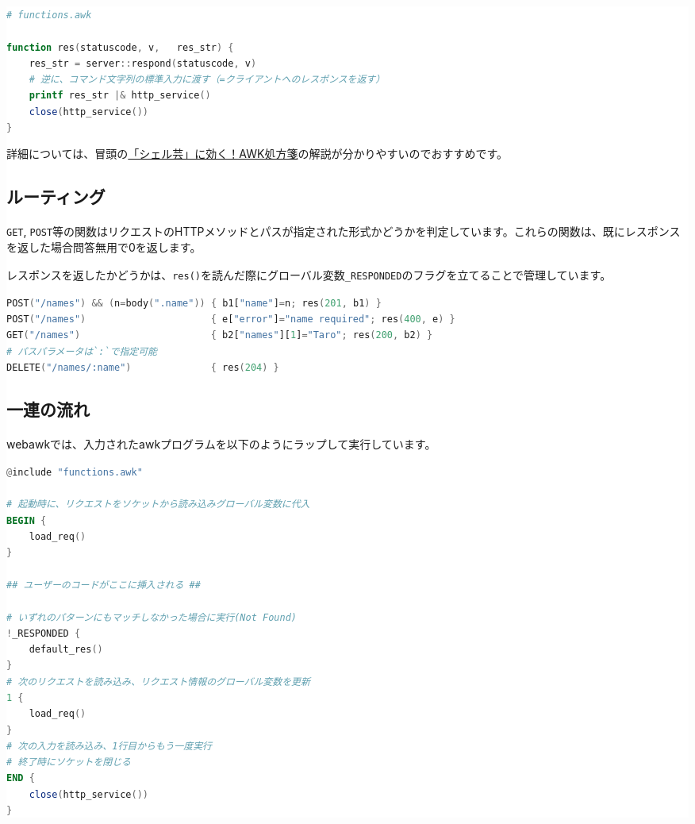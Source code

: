 ```awk
# functions.awk

function res(statuscode, v,   res_str) {
    res_str = server::respond(statuscode, v)
    # 逆に、コマンド文字列の標準入力に渡す（=クライアントへのレスポンスを返す）
    printf res_str |& http_service()
    close(http_service())
}
```

詳細については、冒頭の[「シェル芸」に効く！AWK処方箋](https://www.amazon.co.jp/%E3%80%8C%E3%82%B7%E3%82%A7%E3%83%AB%E8%8A%B8%E3%80%8D%E3%81%AB%E5%8A%B9%E3%81%8F%EF%BC%81AWK%E5%87%A6%E6%96%B9%E7%AE%8B-%E6%96%89%E8%97%A4%E5%8D%9A%E6%96%87-ebook/dp/B01MYDZ55O)の解説が分かりやすいのでおすすめです。

## ルーティング

`GET`, `POST`等の関数はリクエストのHTTPメソッドとパスが指定された形式かどうかを判定しています。これらの関数は、既にレスポンスを返した場合問答無用で0を返します。

レスポンスを返したかどうかは、`res()`を読んだ際にグローバル変数`_RESPONDED`のフラグを立てることで管理しています。

```awk
POST("/names") && (n=body(".name")) { b1["name"]=n; res(201, b1) }
POST("/names")                      { e["error"]="name required"; res(400, e) }
GET("/names")                       { b2["names"][1]="Taro"; res(200, b2) }
# パスパラメータは`:`で指定可能
DELETE("/names/:name")              { res(204) }
```

## 一連の流れ

webawkでは、入力されたawkプログラムを以下のようにラップして実行しています。

```awk
@include "functions.awk"

# 起動時に、リクエストをソケットから読み込みグローバル変数に代入
BEGIN {
    load_req()
}

## ユーザーのコードがここに挿入される ##

# いずれのパターンにもマッチしなかった場合に実行(Not Found)
!_RESPONDED {
    default_res()
}
# 次のリクエストを読み込み、リクエスト情報のグローバル変数を更新
1 {
    load_req()
}
# 次の入力を読み込み、1行目からもう一度実行
# 終了時にソケットを閉じる
END {
    close(http_service())
}
```

